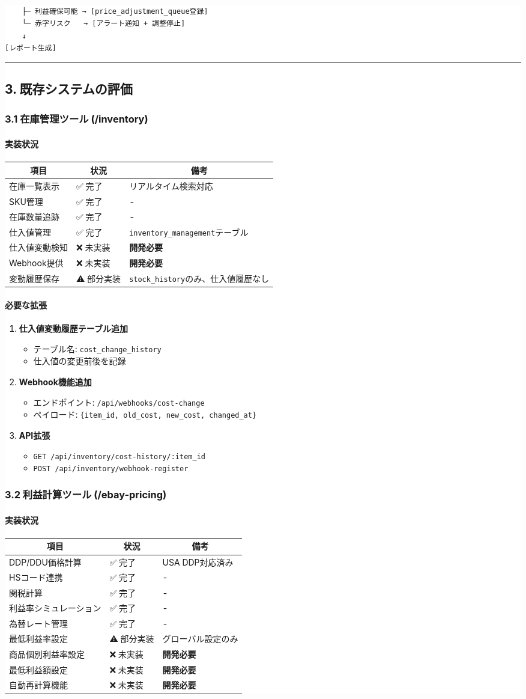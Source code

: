 ```
    ├─ 利益確保可能 → [price_adjustment_queue登録]
    └─ 赤字リスク   → [アラート通知 + 調整停止]
    ↓
[レポート生成]
```

---

## 3. 既存システムの評価

### 3.1 在庫管理ツール (/inventory)

#### 実装状況
| 項目 | 状況 | 備考 |
|-----|------|------|
| 在庫一覧表示 | ✅ 完了 | リアルタイム検索対応 |
| SKU管理 | ✅ 完了 | - |
| 在庫数量追跡 | ✅ 完了 | - |
| 仕入値管理 | ✅ 完了 | `inventory_management`テーブル |
| 仕入値変動検知 | ❌ 未実装 | **開発必要** |
| Webhook提供 | ❌ 未実装 | **開発必要** |
| 変動履歴保存 | ⚠️ 部分実装 | `stock_history`のみ、仕入値履歴なし |

#### 必要な拡張
1. **仕入値変動履歴テーブル追加**
   - テーブル名: `cost_change_history`
   - 仕入値の変更前後を記録

2. **Webhook機能追加**
   - エンドポイント: `/api/webhooks/cost-change`
   - ペイロード: `{item_id, old_cost, new_cost, changed_at}`

3. **API拡張**
   - `GET /api/inventory/cost-history/:item_id`
   - `POST /api/inventory/webhook-register`

### 3.2 利益計算ツール (/ebay-pricing)

#### 実装状況
| 項目 | 状況 | 備考 |
|-----|------|------|
| DDP/DDU価格計算 | ✅ 完了 | USA DDP対応済み |
| HSコード連携 | ✅ 完了 | - |
| 関税計算 | ✅ 完了 | - |
| 利益率シミュレーション | ✅ 完了 | - |
| 為替レート管理 | ✅ 完了 | - |
| 最低利益率設定 | ⚠️ 部分実装 | グローバル設定のみ |
| 商品個別利益率設定 | ❌ 未実装 | **開発必要** |
| 最低利益額設定 | ❌ 未実装 | **開発必要** |
| 自動再計算機能 | ❌ 未実装 | **開発必要** |
